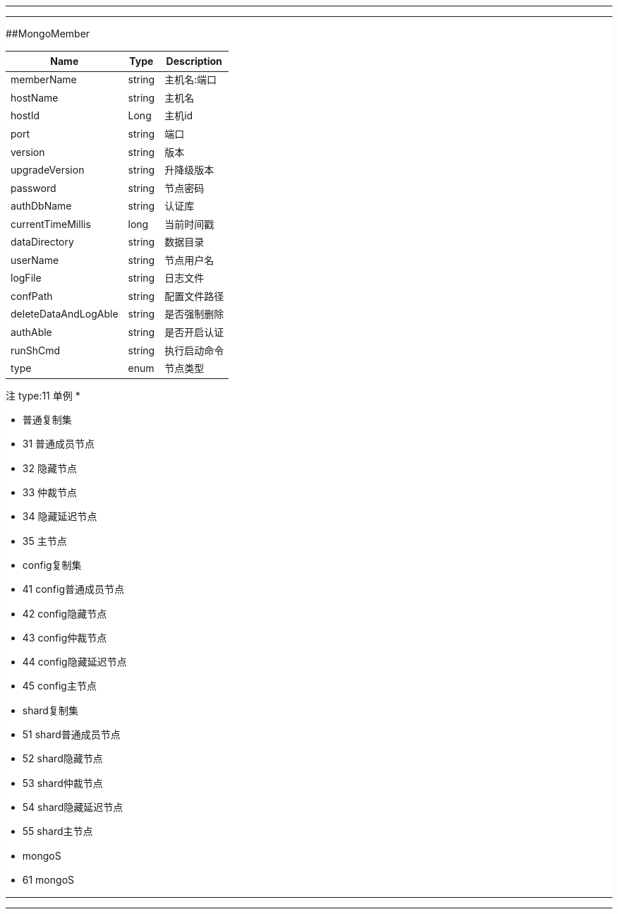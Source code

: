 


---
---


##MongoMember


|       Name         |     Type             |    Description      |   
| ------------       |----------            |---------------------|
| memberName                 |   string             |         主机名:端口          |   
| hostName             |   string             |         主机名     |   
| hostId              |   Long |         主机id     |   
| port               |   string             |         端口     |   
| version         |   string             |         版本     |   
| upgradeVersion           |   string             |         升降级版本     |   
| password           |   string             |         节点密码     |   
| authDbName           |   string             |         认证库     |   
| currentTimeMillis           |   long             |         当前时间戳     |   
| dataDirectory           |   string             |         数据目录     |   
| userName             |   string             |         节点用户名     |   
| logFile             |   string             |         日志文件     |   
| confPath             |   string             |         配置文件路径     |   
| deleteDataAndLogAble             |   string             |         是否强制删除     |   
| authAble             |   string             |         是否开启认证     |   
| runShCmd             |   string             |         执行启动命令     |   
| type             |   enum             |         节点类型     |   

注 type:11 单例
* 
* <p> 普通复制集
* 31 普通成员节点

* 32 隐藏节点
* 33 仲裁节点
* 34 隐藏延迟节点
* 35 主节点
* <p> config复制集
* 41 config普通成员节点
* 42 config隐藏节点
* 43 config仲裁节点
* 44 config隐藏延迟节点
* 45 config主节点
* <p> shard复制集
* 51 shard普通成员节点
* 52 shard隐藏节点
* 53 shard仲裁节点
* 54 shard隐藏延迟节点
* 55 shard主节点
* <p> mongoS
* 61 mongoS

---
---